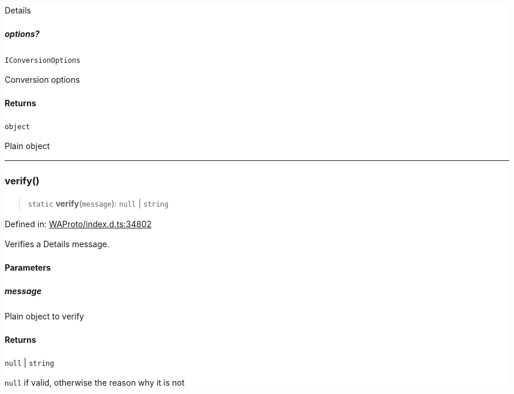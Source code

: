 Details

##### options?

`IConversionOptions`

Conversion options

#### Returns

`object`

Plain object

***

### verify()

> `static` **verify**(`message`): `null` \| `string`

Defined in: [WAProto/index.d.ts:34802](https://github.com/Fokusdotid/Baileys/blob/deec6cc75a88a82eaeedf16b76aa9218b2c772e3/WAProto/index.d.ts#L34802)

Verifies a Details message.

#### Parameters

##### message

Plain object to verify

#### Returns

`null` \| `string`

`null` if valid, otherwise the reason why it is not
